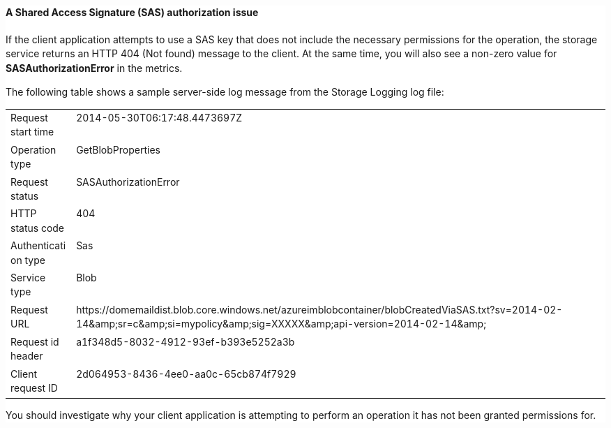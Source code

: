 #### <a name="SAS-authorization-issue"></a>A Shared Access Signature (SAS) authorization issue

If the client application attempts to use a SAS key that does not include the necessary permissions for the operation, the storage service returns an HTTP 404 (Not found) message to the client. At the same time, you will also see a non-zero value for **SASAuthorizationError** in the metrics.

The following table shows a sample server-side log message from the Storage Logging log file:

<table>
  <tr>
    <td>Request start time</td>
    <td>2014-05-30T06:17:48.4473697Z</td>
  </tr>
  <tr>
    <td>Operation type</td>
    <td>GetBlobProperties</td>
  </tr>
  <tr>
    <td>Request status</td>
    <td>SASAuthorizationError</td>
  </tr>
  <tr>
    <td>HTTP status code</td>
    <td>404</td>
  </tr>
  <tr>
    <td>Authentication type</td>
    <td>Sas</td>
  </tr>
  <tr>
    <td>Service type</td>
    <td>Blob</td>
  </tr>
  <tr>
    <td>Request URL</td>
    <td>
    https://domemaildist.blob.core.windows.net/azureimblobcontainer/blobCreatedViaSAS.txt?sv=2014-02-14&amp;amp;sr=c&amp;amp;si=mypolicy&amp;amp;sig=XXXXX&amp;amp;api-version=2014-02-14&amp;amp;</td>
  </tr>
  <tr>
    <td>Request id header</td>
    <td>a1f348d5-8032-4912-93ef-b393e5252a3b</td>
  </tr>
  <tr>
    <td>Client request ID</td>
    <td>2d064953-8436-4ee0-aa0c-65cb874f7929</td>
  </tr>
</table>

You should investigate why your client application is attempting to perform an operation it has not been granted permissions for.
